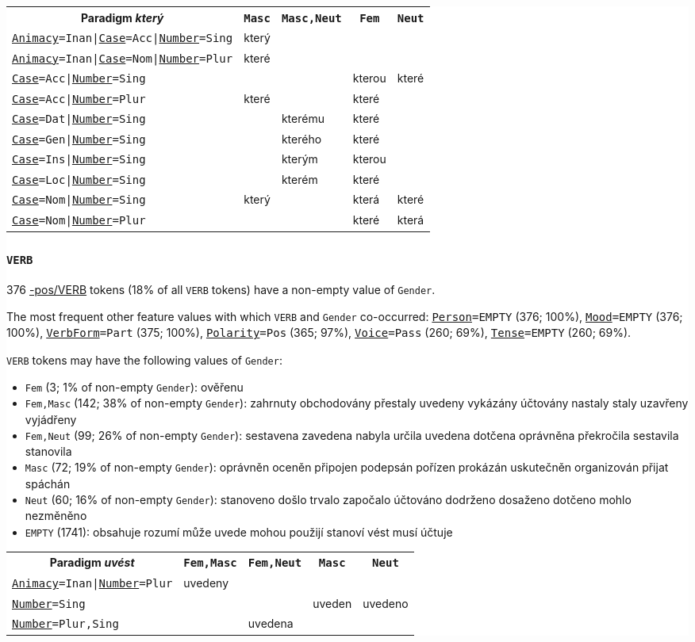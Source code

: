 <table>
  <tr><th>Paradigm <i>který</i></th><th><tt>Masc</tt></th><th><tt>Masc,Neut</tt></th><th><tt>Fem</tt></th><th><tt>Neut</tt></th></tr>
  <tr><td><tt><a href="Animacy.html">Animacy</a>=Inan|<a href="Case.html">Case</a>=Acc|<a href="Number.html">Number</a>=Sing</tt></td><td>který</td><td></td><td></td><td></td></tr>
  <tr><td><tt><a href="Animacy.html">Animacy</a>=Inan|<a href="Case.html">Case</a>=Nom|<a href="Number.html">Number</a>=Plur</tt></td><td>které</td><td></td><td></td><td></td></tr>
  <tr><td><tt><a href="Case.html">Case</a>=Acc|<a href="Number.html">Number</a>=Sing</tt></td><td></td><td></td><td>kterou</td><td>které</td></tr>
  <tr><td><tt><a href="Case.html">Case</a>=Acc|<a href="Number.html">Number</a>=Plur</tt></td><td>které</td><td></td><td>které</td><td></td></tr>
  <tr><td><tt><a href="Case.html">Case</a>=Dat|<a href="Number.html">Number</a>=Sing</tt></td><td></td><td>kterému</td><td>které</td><td></td></tr>
  <tr><td><tt><a href="Case.html">Case</a>=Gen|<a href="Number.html">Number</a>=Sing</tt></td><td></td><td>kterého</td><td>které</td><td></td></tr>
  <tr><td><tt><a href="Case.html">Case</a>=Ins|<a href="Number.html">Number</a>=Sing</tt></td><td></td><td>kterým</td><td>kterou</td><td></td></tr>
  <tr><td><tt><a href="Case.html">Case</a>=Loc|<a href="Number.html">Number</a>=Sing</tt></td><td></td><td>kterém</td><td>které</td><td></td></tr>
  <tr><td><tt><a href="Case.html">Case</a>=Nom|<a href="Number.html">Number</a>=Sing</tt></td><td>který</td><td></td><td>která</td><td>které</td></tr>
  <tr><td><tt><a href="Case.html">Case</a>=Nom|<a href="Number.html">Number</a>=Plur</tt></td><td></td><td></td><td>které</td><td>která</td></tr>
</table>

### `VERB`

376 [-pos/VERB]() tokens (18% of all `VERB` tokens) have a non-empty value of `Gender`.

The most frequent other feature values with which `VERB` and `Gender` co-occurred: <tt><a href="Person.html">Person</a>=EMPTY</tt> (376; 100%), <tt><a href="Mood.html">Mood</a>=EMPTY</tt> (376; 100%), <tt><a href="VerbForm.html">VerbForm</a>=Part</tt> (375; 100%), <tt><a href="Polarity.html">Polarity</a>=Pos</tt> (365; 97%), <tt><a href="Voice.html">Voice</a>=Pass</tt> (260; 69%), <tt><a href="Tense.html">Tense</a>=EMPTY</tt> (260; 69%).

`VERB` tokens may have the following values of `Gender`:

* `Fem` (3; 1% of non-empty `Gender`): ověřenu
* `Fem,Masc` (142; 38% of non-empty `Gender`): zahrnuty obchodovány přestaly uvedeny vykázány účtovány nastaly staly uzavřeny vyjádřeny
* `Fem,Neut` (99; 26% of non-empty `Gender`): sestavena zavedena nabyla určila uvedena dotčena oprávněna překročila sestavila stanovila
* `Masc` (72; 19% of non-empty `Gender`): oprávněn oceněn připojen podepsán pořízen prokázán uskutečněn organizován přijat spáchán
* `Neut` (60; 16% of non-empty `Gender`): stanoveno došlo trvalo započalo účtováno dodrženo dosaženo dotčeno mohlo nezměněno
* `EMPTY` (1741): obsahuje rozumí může uvede mohou použijí stanoví vést musí účtuje

<table>
  <tr><th>Paradigm <i>uvést</i></th><th><tt>Fem,Masc</tt></th><th><tt>Fem,Neut</tt></th><th><tt>Masc</tt></th><th><tt>Neut</tt></th></tr>
  <tr><td><tt><a href="Animacy.html">Animacy</a>=Inan|<a href="Number.html">Number</a>=Plur</tt></td><td>uvedeny</td><td></td><td></td><td></td></tr>
  <tr><td><tt><a href="Number.html">Number</a>=Sing</tt></td><td></td><td></td><td>uveden</td><td>uvedeno</td></tr>
  <tr><td><tt><a href="Number.html">Number</a>=Plur,Sing</tt></td><td></td><td>uvedena</td><td></td><td></td></tr>
</table>

